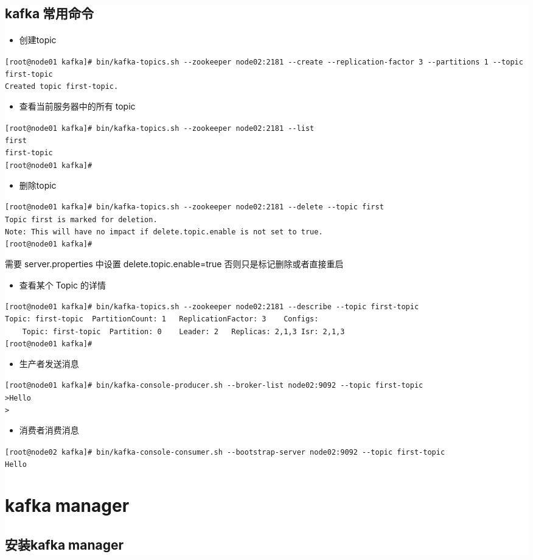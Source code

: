 ## kafka 常用命令

- 创建topic

```shell
[root@node01 kafka]# bin/kafka-topics.sh --zookeeper node02:2181 --create --replication-factor 3 --partitions 1 --topic first-topic
Created topic first-topic.
```

- 查看当前服务器中的所有 topic

```shell
[root@node01 kafka]# bin/kafka-topics.sh --zookeeper node02:2181 --list
first
first-topic
[root@node01 kafka]# 
```

- 删除topic

```shell
[root@node01 kafka]# bin/kafka-topics.sh --zookeeper node02:2181 --delete --topic first
Topic first is marked for deletion.
Note: This will have no impact if delete.topic.enable is not set to true.
[root@node01 kafka]# 
```

需要 server.properties 中设置 delete.topic.enable=true 否则只是标记删除或者直接重启

- 查看某个 Topic 的详情

```shell
[root@node01 kafka]# bin/kafka-topics.sh --zookeeper node02:2181 --describe --topic first-topic
Topic: first-topic	PartitionCount: 1	ReplicationFactor: 3	Configs: 
	Topic: first-topic	Partition: 0	Leader: 2	Replicas: 2,1,3	Isr: 2,1,3
[root@node01 kafka]# 
```

- 生产者发送消息

```shell
[root@node01 kafka]# bin/kafka-console-producer.sh --broker-list node02:9092 --topic first-topic
>Hello
>
```

- 消费者消费消息

```shell
[root@node02 kafka]# bin/kafka-console-consumer.sh --bootstrap-server node02:9092 --topic first-topic
Hello
```

# kafka manager

## 安装kafka manager
